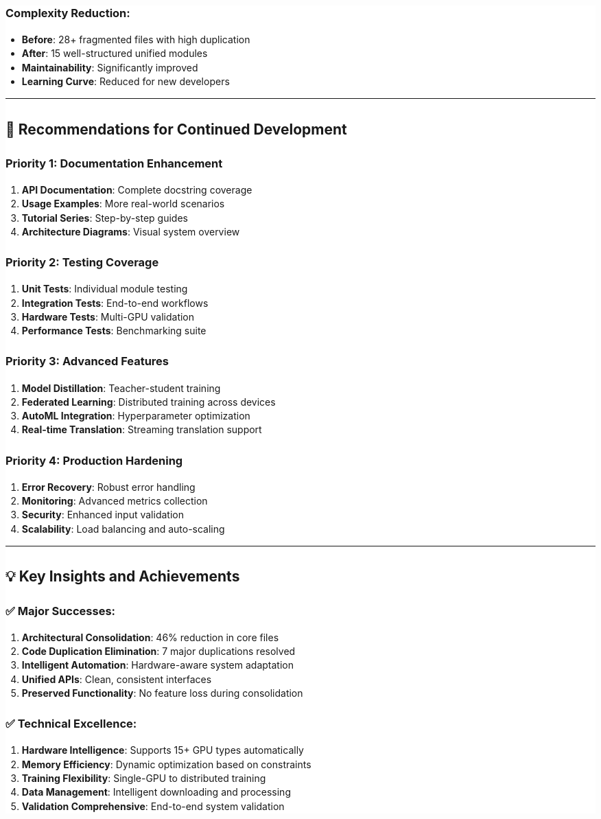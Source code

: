 ### **Complexity Reduction:**
- **Before**: 28+ fragmented files with high duplication
- **After**: 15 well-structured unified modules
- **Maintainability**: Significantly improved
- **Learning Curve**: Reduced for new developers

---

## 🎯 Recommendations for Continued Development

### **Priority 1: Documentation Enhancement**
1. **API Documentation**: Complete docstring coverage
2. **Usage Examples**: More real-world scenarios
3. **Tutorial Series**: Step-by-step guides
4. **Architecture Diagrams**: Visual system overview

### **Priority 2: Testing Coverage**
1. **Unit Tests**: Individual module testing
2. **Integration Tests**: End-to-end workflows
3. **Hardware Tests**: Multi-GPU validation
4. **Performance Tests**: Benchmarking suite

### **Priority 3: Advanced Features**
1. **Model Distillation**: Teacher-student training
2. **Federated Learning**: Distributed training across devices
3. **AutoML Integration**: Hyperparameter optimization
4. **Real-time Translation**: Streaming translation support

### **Priority 4: Production Hardening**
1. **Error Recovery**: Robust error handling
2. **Monitoring**: Advanced metrics collection
3. **Security**: Enhanced input validation
4. **Scalability**: Load balancing and auto-scaling

---

## 💡 Key Insights and Achievements

### **✅ Major Successes:**
1. **Architectural Consolidation**: 46% reduction in core files
2. **Code Duplication Elimination**: 7 major duplications resolved
3. **Intelligent Automation**: Hardware-aware system adaptation
4. **Unified APIs**: Clean, consistent interfaces
5. **Preserved Functionality**: No feature loss during consolidation

### **✅ Technical Excellence:**
1. **Hardware Intelligence**: Supports 15+ GPU types automatically
2. **Memory Efficiency**: Dynamic optimization based on constraints
3. **Training Flexibility**: Single-GPU to distributed training
4. **Data Management**: Intelligent downloading and processing
5. **Validation Comprehensive**: End-to-end system validation
